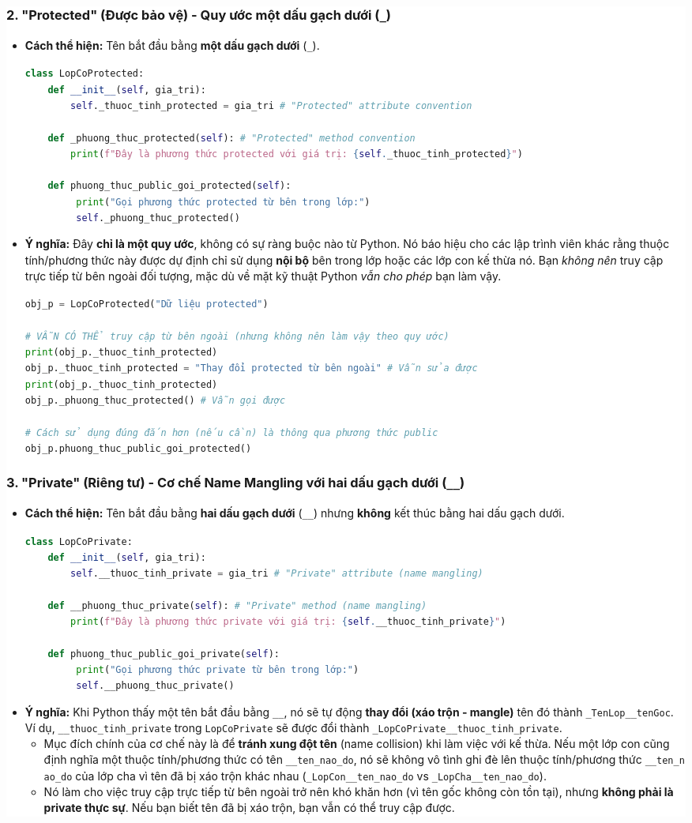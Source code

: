 ### 2. "Protected" (Được bảo vệ) - Quy ước một dấu gạch dưới (`_`)

* **Cách thể hiện:** Tên bắt đầu bằng **một dấu gạch dưới** (`_`).
    ```python
    class LopCoProtected:
        def __init__(self, gia_tri):
            self._thuoc_tinh_protected = gia_tri # "Protected" attribute convention

        def _phuong_thuc_protected(self): # "Protected" method convention
            print(f"Đây là phương thức protected với giá trị: {self._thuoc_tinh_protected}")

        def phuong_thuc_public_goi_protected(self):
             print("Gọi phương thức protected từ bên trong lớp:")
             self._phuong_thuc_protected()
    ```
* **Ý nghĩa:** Đây **chỉ là một quy ước**, không có sự ràng buộc nào từ Python. Nó báo hiệu cho các lập trình viên khác rằng thuộc tính/phương thức này được dự định chỉ sử dụng **nội bộ** bên trong lớp hoặc các lớp con kế thừa nó. Bạn *không nên* truy cập trực tiếp từ bên ngoài đối tượng, mặc dù về mặt kỹ thuật Python *vẫn cho phép* bạn làm vậy.
    ```python
    obj_p = LopCoProtected("Dữ liệu protected")

    # VẪN CÓ THỂ truy cập từ bên ngoài (nhưng không nên làm vậy theo quy ước)
    print(obj_p._thuoc_tinh_protected)
    obj_p._thuoc_tinh_protected = "Thay đổi protected từ bên ngoài" # Vẫn sửa được
    print(obj_p._thuoc_tinh_protected)
    obj_p._phuong_thuc_protected() # Vẫn gọi được

    # Cách sử dụng đúng đắn hơn (nếu cần) là thông qua phương thức public
    obj_p.phuong_thuc_public_goi_protected()
    ```

### 3. "Private" (Riêng tư) - Cơ chế Name Mangling với hai dấu gạch dưới (`__`)

* **Cách thể hiện:** Tên bắt đầu bằng **hai dấu gạch dưới** (`__`) nhưng **không** kết thúc bằng hai dấu gạch dưới.
    ```python
    class LopCoPrivate:
        def __init__(self, gia_tri):
            self.__thuoc_tinh_private = gia_tri # "Private" attribute (name mangling)

        def __phuong_thuc_private(self): # "Private" method (name mangling)
            print(f"Đây là phương thức private với giá trị: {self.__thuoc_tinh_private}")

        def phuong_thuc_public_goi_private(self):
             print("Gọi phương thức private từ bên trong lớp:")
             self.__phuong_thuc_private()
    ```
* **Ý nghĩa:** Khi Python thấy một tên bắt đầu bằng `__`, nó sẽ tự động **thay đổi (xáo trộn - mangle)** tên đó thành `_TenLop__tenGoc`. Ví dụ, `__thuoc_tinh_private` trong `LopCoPrivate` sẽ được đổi thành `_LopCoPrivate__thuoc_tinh_private`.
    * Mục đích chính của cơ chế này là để **tránh xung đột tên** (name collision) khi làm việc với kế thừa. Nếu một lớp con cũng định nghĩa một thuộc tính/phương thức có tên `__ten_nao_do`, nó sẽ không vô tình ghi đè lên thuộc tính/phương thức `__ten_nao_do` của lớp cha vì tên đã bị xáo trộn khác nhau (`_LopCon__ten_nao_do` vs `_LopCha__ten_nao_do`).
    * Nó làm cho việc truy cập trực tiếp từ bên ngoài trở nên khó khăn hơn (vì tên gốc không còn tồn tại), nhưng **không phải là private thực sự**. Nếu bạn biết tên đã bị xáo trộn, bạn vẫn có thể truy cập được.
    ```python